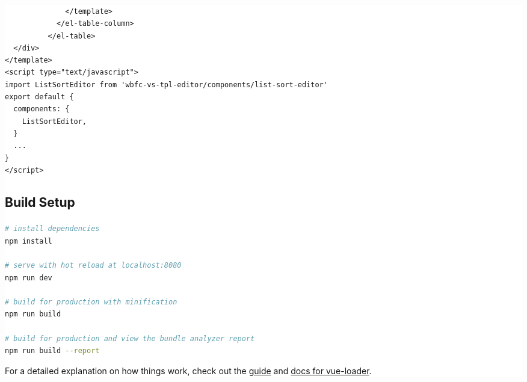 ```vue
              </template>
            </el-table-column>
          </el-table>
  </div>
</template>
<script type="text/javascript">
import ListSortEditor from 'wbfc-vs-tpl-editor/components/list-sort-editor'
export default {
  components: {
    ListSortEditor,
  }
  ...
}
</script>
```

## Build Setup

``` bash
# install dependencies
npm install

# serve with hot reload at localhost:8080
npm run dev

# build for production with minification
npm run build

# build for production and view the bundle analyzer report
npm run build --report
```

For a detailed explanation on how things work, check out the [guide](http://vuejs-templates.github.io/webpack/) and [docs for vue-loader](http://vuejs.github.io/vue-loader).
